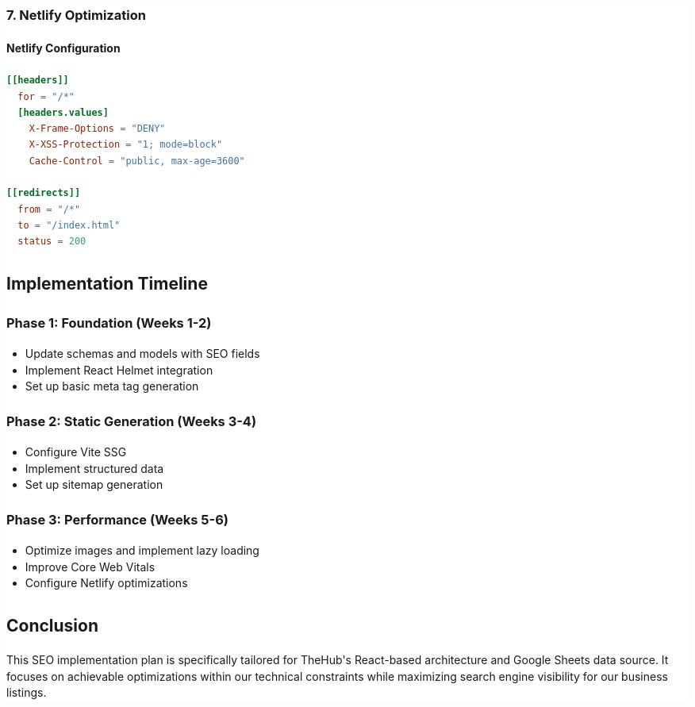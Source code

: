 ### 7. Netlify Optimization

#### Netlify Configuration
```toml
[[headers]]
  for = "/*"
  [headers.values]
    X-Frame-Options = "DENY"
    X-XSS-Protection = "1; mode=block"
    Cache-Control = "public, max-age=3600"

[[redirects]]
  from = "/*"
  to = "/index.html"
  status = 200
```

## Implementation Timeline

### Phase 1: Foundation (Weeks 1-2)
- Update schemas and models with SEO fields
- Implement React Helmet integration
- Set up basic meta tag generation

### Phase 2: Static Generation (Weeks 3-4)
- Configure Vite SSG
- Implement structured data
- Set up sitemap generation

### Phase 3: Performance (Weeks 5-6)
- Optimize images and implement lazy loading
- Improve Core Web Vitals
- Configure Netlify optimizations

## Conclusion
This SEO implementation plan is specifically tailored for TheHub's React-based architecture and Google Sheets data source. It focuses on achievable optimizations within our technical constraints while maximizing search engine visibility for our business listings.